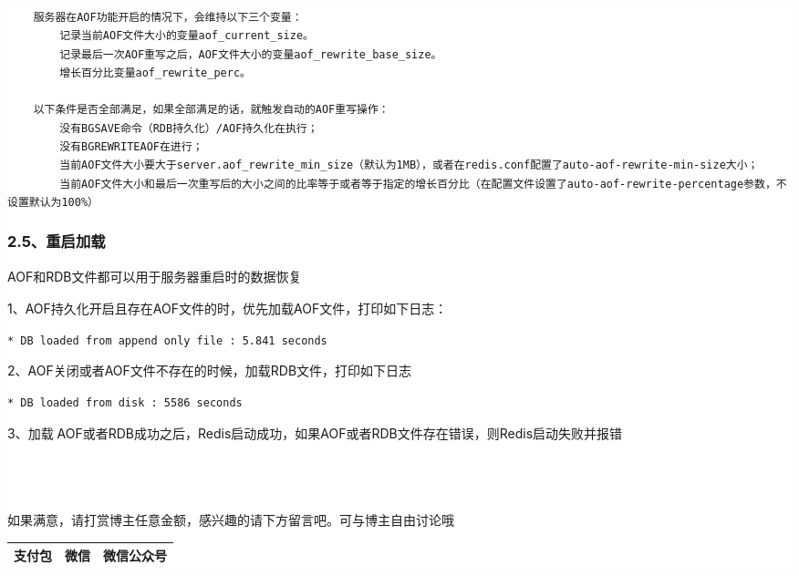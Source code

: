 ```
	服务器在AOF功能开启的情况下，会维持以下三个变量：
		记录当前AOF文件大小的变量aof_current_size。
		记录最后一次AOF重写之后，AOF文件大小的变量aof_rewrite_base_size。
		增长百分比变量aof_rewrite_perc。
		
	以下条件是否全部满足，如果全部满足的话，就触发自动的AOF重写操作：
		没有BGSAVE命令（RDB持久化）/AOF持久化在执行；
		没有BGREWRITEAOF在进行；
		当前AOF文件大小要大于server.aof_rewrite_min_size（默认为1MB），或者在redis.conf配置了auto-aof-rewrite-min-size大小；
		当前AOF文件大小和最后一次重写后的大小之间的比率等于或者等于指定的增长百分比（在配置文件设置了auto-aof-rewrite-percentage参数，不设置默认为100%）
```




### 2.5、重启加载

AOF和RDB文件都可以用于服务器重启时的数据恢复

1、AOF持久化开启且存在AOF文件的时，优先加载AOF文件，打印如下日志：

```
* DB loaded from append only file : 5.841 seconds
```

2、AOF关闭或者AOF文件不存在的时候，加载RDB文件，打印如下日志


```
* DB loaded from disk : 5586 seconds
```

3、加载 AOF或者RDB成功之后，Redis启动成功，如果AOF或者RDB文件存在错误，则Redis启动失败并报错




<br/><br/><br/>
如果满意，请打赏博主任意金额，感兴趣的请下方留言吧。可与博主自由讨论哦

|支付包 | 微信|微信公众号|
|:-------:|:-------:|:------:|